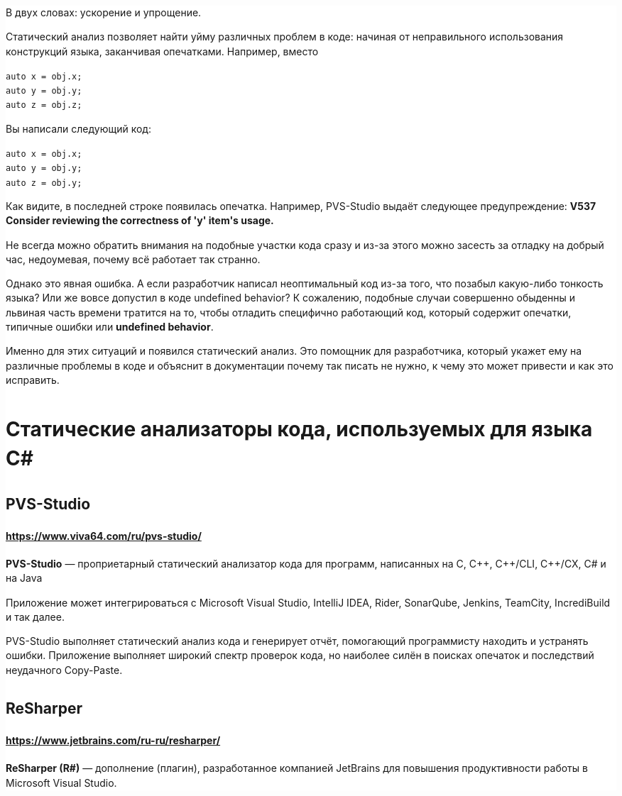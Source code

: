 В двух словах: ускорение и упрощение.

Статический анализ позволяет найти уйму различных проблем в коде: начиная от неправильного использования конструкций языка, заканчивая опечатками. Например, вместо
~~~
auto x = obj.x;
auto y = obj.y;
auto z = obj.z;
~~~
Вы написали следующий код:
~~~
auto x = obj.x;
auto y = obj.y;
auto z = obj.y;
~~~
Как видите, в последней строке появилась опечатка. Например, PVS-Studio выдаёт следующее предупреждение:
**V537 Consider reviewing the correctness of 'y' item's usage.**

Не всегда можно обратить внимания на подобные участки кода сразу и из-за этого можно засесть за отладку на добрый час, недоумевая, почему всё работает так странно.

Однако это явная ошибка. А если разработчик написал неоптимальный код из-за того, что позабыл какую-либо тонкость языка? Или же вовсе допустил в коде undefined behavior? К сожалению, подобные случаи совершенно обыденны и львиная часть времени тратится на то, чтобы отладить специфично работающий код, который содержит опечатки, типичные ошибки или **undefined behavior**.

Именно для этих ситуаций и появился статический анализ. Это помощник для разработчика, который укажет ему на различные проблемы в коде и объяснит в документации почему так писать не нужно, к чему это может привести и как это исправить.

# **Статические анализаторы кода, используемых для языка C#**

## PVS-Studio
#### https://www.viva64.com/ru/pvs-studio/

**PVS-Studio** — проприетарный статический анализатор кода для программ, написанных на С, C++, C++/CLI, C++/CX, C# и на Java

Приложение может интегрироваться с Microsoft Visual Studio, IntelliJ IDEA, Rider, SonarQube, Jenkins, TeamCity, IncrediBuild и так далее.

PVS-Studio выполняет статический анализ кода и генерирует отчёт, помогающий программисту находить и устранять ошибки. Приложение выполняет широкий спектр проверок кода, но наиболее силён в поисках опечаток и последствий неудачного Copy-Paste.

## ReSharper
#### https://www.jetbrains.com/ru-ru/resharper/

**ReSharper (R#)** — дополнение (плагин), разработанное компанией JetBrains для повышения продуктивности работы в Microsoft Visual Studio.
